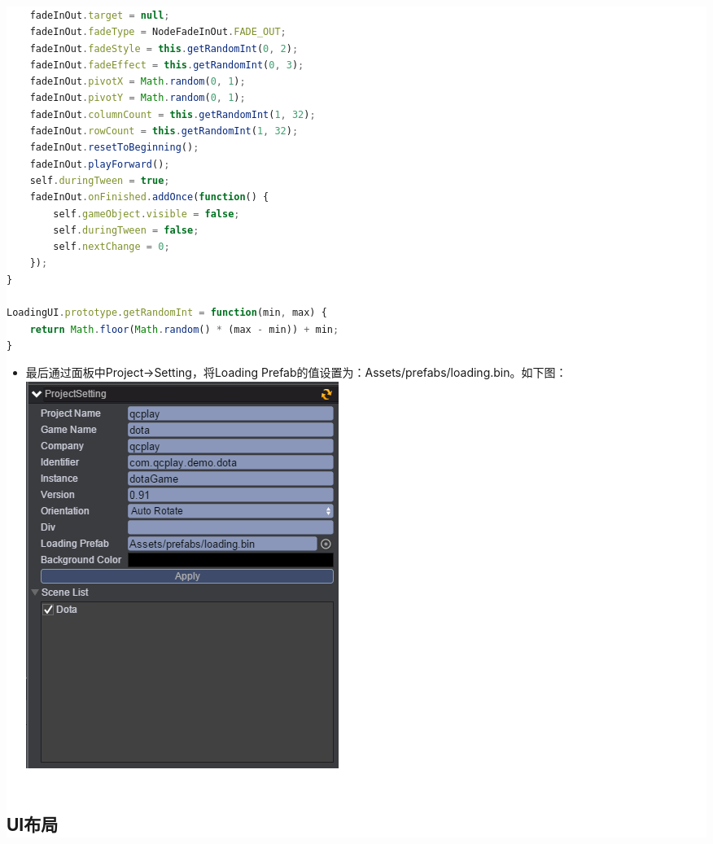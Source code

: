 ```javascript
    fadeInOut.target = null;
    fadeInOut.fadeType = NodeFadeInOut.FADE_OUT;
    fadeInOut.fadeStyle = this.getRandomInt(0, 2);
    fadeInOut.fadeEffect = this.getRandomInt(0, 3);
    fadeInOut.pivotX = Math.random(0, 1);
    fadeInOut.pivotY = Math.random(0, 1);
    fadeInOut.columnCount = this.getRandomInt(1, 32);
    fadeInOut.rowCount = this.getRandomInt(1, 32);
    fadeInOut.resetToBeginning();
    fadeInOut.playForward();
    self.duringTween = true;
    fadeInOut.onFinished.addOnce(function() {
        self.gameObject.visible = false;
        self.duringTween = false;
        self.nextChange = 0;
    });
}

LoadingUI.prototype.getRandomInt = function(min, max) {
    return Math.floor(Math.random() * (max - min)) + min;
}

```
* 最后通过面板中Project->Setting，将Loading Prefab的值设置为：Assets/prefabs/loading.bin。如下图：<br>
![](images/loadingsetting.png)<br><br>

## UI布局
